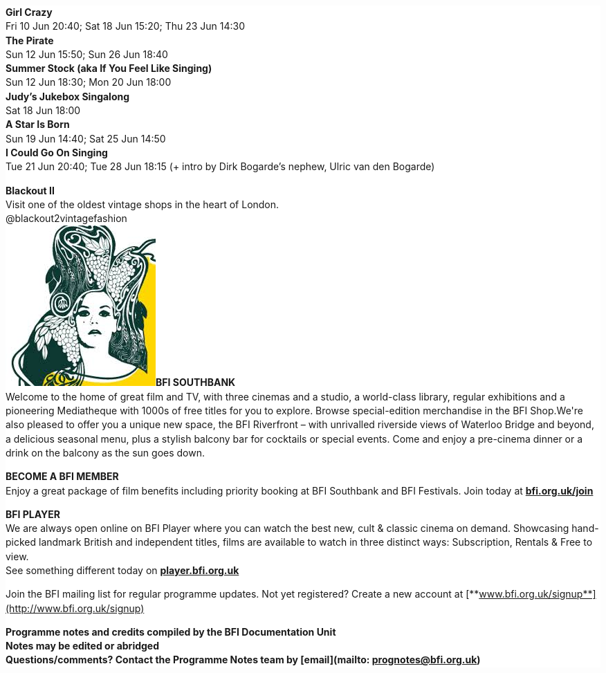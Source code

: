 **Girl Crazy**<br>
Fri 10 Jun 20:40; Sat 18 Jun 15:20; Thu 23 Jun 14:30<br>
**The Pirate**<br>
Sun 12 Jun 15:50; Sun 26 Jun 18:40<br>
**Summer Stock (aka If You Feel Like Singing)**<br>
Sun 12 Jun 18:30; Mon 20 Jun 18:00<br>
**Judy’s Jukebox Singalong**<br>
Sat 18 Jun 18:00<br>
**A Star Is Born**<br>
Sun 19 Jun 14:40; Sat 25 Jun 14:50<br>
**I Could Go On Singing**<br>
Tue 21 Jun 20:40; Tue 28 Jun 18:15 (+ intro by Dirk Bogarde’s nephew, Ulric van den Bogarde)<br>


**Blackout II**<br>
Visit one of the oldest vintage shops in the heart of London.<br>
@blackout2vintagefashion<br>
<img style="float: left;" src="/img/blackout3.jpg"><br><br>
<br><br><br><br><br><br><br><br>

**BFI SOUTHBANK**  
Welcome to the home of great film and TV, with three cinemas and a studio, a world-class library, regular exhibitions and a pioneering Mediatheque with 1000s of free titles for you to explore. Browse special-edition merchandise in the BFI Shop.We&#39;re also pleased to offer you a unique new space, the BFI Riverfront – with unrivalled riverside views of Waterloo Bridge and beyond, a delicious seasonal menu, plus a stylish balcony bar for cocktails or special events. Come and enjoy a pre-cinema dinner or a drink on the balcony as the sun goes down.  

**BECOME A BFI MEMBER**  
Enjoy a great package of film benefits including priority booking at BFI Southbank and BFI Festivals. Join today at [**bfi.org.uk/join**](http://www.bfi.org.uk/join)  

**BFI PLAYER**  
 We are always open online on BFI Player where you can watch the best new, cult &amp; classic cinema on demand. Showcasing hand-picked landmark British and independent titles, films are available to watch in three distinct ways: Subscription, Rentals &amp; Free to view.<br> 
See something different today on [**player.bfi.org.uk**](https://player.bfi.org.uk/)

Join the BFI mailing list for regular programme updates. Not yet registered? Create a new account at [**www.bfi.org.uk/signup**](http://www.bfi.org.uk/signup)

**Programme notes and credits compiled by the BFI Documentation Unit  
Notes may be edited or abridged  
Questions/comments? Contact the Programme Notes team by [email](mailto: prognotes@bfi.org.uk)**
